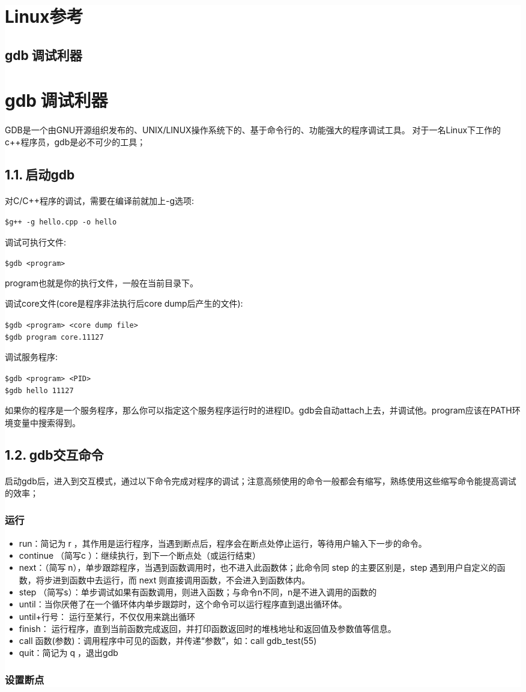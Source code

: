 # Linux参考

##  gdb 调试利器

# gdb 调试利器

GDB是一个由GNU开源组织发布的、UNIX/LINUX操作系统下的、基于命令行的、功能强大的程序调试工具。 对于一名Linux下工作的c++程序员，gdb是必不可少的工具；

## 1.1. 启动gdb

对C/C++程序的调试，需要在编译前就加上-g选项:
    
    $g++ -g hello.cpp -o hello
    

调试可执行文件:
    
    $gdb <program>
    

program也就是你的执行文件，一般在当前目录下。

调试core文件(core是程序非法执行后core dump后产生的文件):
    
    $gdb <program> <core dump file>
    $gdb program core.11127
    

调试服务程序:
    
    $gdb <program> <PID>
    $gdb hello 11127
    

如果你的程序是一个服务程序，那么你可以指定这个服务程序运行时的进程ID。gdb会自动attach上去，并调试他。program应该在PATH环境变量中搜索得到。

## 1.2. gdb交互命令

启动gdb后，进入到交互模式，通过以下命令完成对程序的调试；注意高频使用的命令一般都会有缩写，熟练使用这些缩写命令能提高调试的效率；

### 运行

  * run：简记为 r ，其作用是运行程序，当遇到断点后，程序会在断点处停止运行，等待用户输入下一步的命令。
  * continue （简写c ）：继续执行，到下一个断点处（或运行结束）
  * next：（简写 n），单步跟踪程序，当遇到函数调用时，也不进入此函数体；此命令同 step 的主要区别是，step 遇到用户自定义的函数，将步进到函数中去运行，而 next 则直接调用函数，不会进入到函数体内。
  * step （简写s）：单步调试如果有函数调用，则进入函数；与命令n不同，n是不进入调用的函数的
  * until：当你厌倦了在一个循环体内单步跟踪时，这个命令可以运行程序直到退出循环体。
  * until+行号： 运行至某行，不仅仅用来跳出循环
  * finish： 运行程序，直到当前函数完成返回，并打印函数返回时的堆栈地址和返回值及参数值等信息。
  * call 函数(参数)：调用程序中可见的函数，并传递“参数”，如：call gdb_test(55)
  * quit：简记为 q ，退出gdb

### 设置断点
